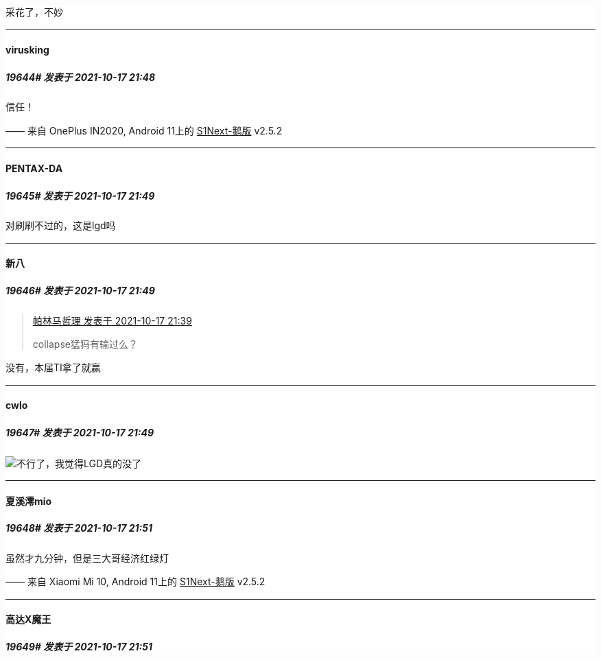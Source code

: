 
采花了，不妙


*****

####  virusking  
##### 19644#       发表于 2021-10-17 21:48


信任！

—— 来自 OnePlus IN2020, Android 11上的 [S1Next-鹅版](https://github.com/ykrank/S1-Next/releases) v2.5.2


*****

####  PENTAX-DA  
##### 19645#       发表于 2021-10-17 21:49


对刷刷不过的，这是lgd吗


*****

####  新八  
##### 19646#       发表于 2021-10-17 21:49


<blockquote><a href="httphttps://bbs.saraba1st.com/2b/forum.php?mod=redirect&amp;goto=findpost&amp;pid=53166004&amp;ptid=2022320" target="_blank">帕林马哲理 发表于 2021-10-17 21:39</a>

collapse猛犸有输过么？</blockquote>
没有，本届TI拿了就赢


*****

####  cwlo  
##### 19647#       发表于 2021-10-17 21:49


<img src="https://static.saraba1st.com/image/smiley/face2017/013.png" referrerpolicy="no-referrer">不行了，我觉得LGD真的没了


*****

####  夏溪澪mio  
##### 19648#       发表于 2021-10-17 21:51


虽然才九分钟，但是三大哥经济红绿灯

—— 来自 Xiaomi Mi 10, Android 11上的 [S1Next-鹅版](https://github.com/ykrank/S1-Next/releases) v2.5.2


*****

####  高达X魔王  
##### 19649#       发表于 2021-10-17 21:51
